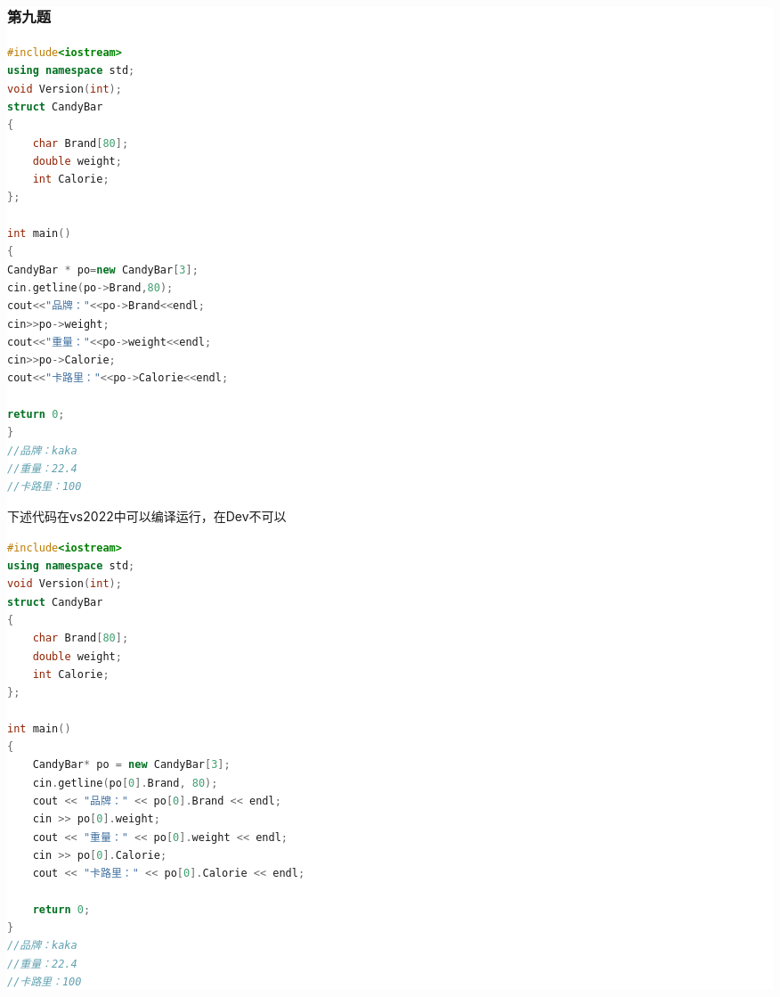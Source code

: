 ```c++
```



### 第九题

```c++
#include<iostream>
using namespace std;
void Version(int);
struct CandyBar
{
	char Brand[80];
	double weight;
	int Calorie;
};

int main()
{
CandyBar * po=new CandyBar[3];
cin.getline(po->Brand,80);
cout<<"品牌："<<po->Brand<<endl;
cin>>po->weight;
cout<<"重量："<<po->weight<<endl;
cin>>po->Calorie;
cout<<"卡路里："<<po->Calorie<<endl;

return 0;
}
//品牌：kaka
//重量：22.4
//卡路里：100

```



下述代码在vs2022中可以编译运行，在Dev不可以

```c++
#include<iostream>
using namespace std;
void Version(int);
struct CandyBar
{
	char Brand[80];
	double weight;
	int Calorie;
};

int main()
{
	CandyBar* po = new CandyBar[3];
	cin.getline(po[0].Brand, 80);
	cout << "品牌：" << po[0].Brand << endl;
	cin >> po[0].weight;
	cout << "重量：" << po[0].weight << endl;
	cin >> po[0].Calorie;
	cout << "卡路里：" << po[0].Calorie << endl;

	return 0;
}
//品牌：kaka
//重量：22.4
//卡路里：100

```